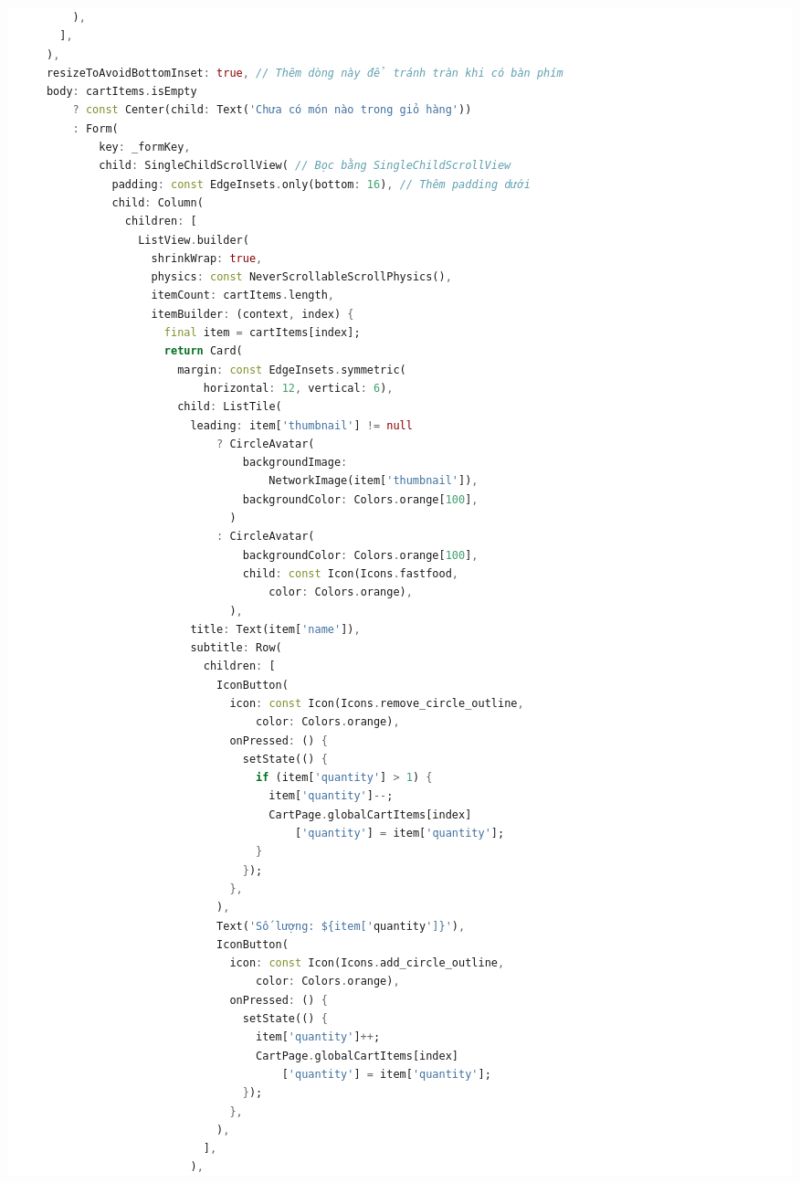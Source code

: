 ````dart
          ),
        ],
      ),
      resizeToAvoidBottomInset: true, // Thêm dòng này để tránh tràn khi có bàn phím
      body: cartItems.isEmpty
          ? const Center(child: Text('Chưa có món nào trong giỏ hàng'))
          : Form(
              key: _formKey,
              child: SingleChildScrollView( // Bọc bằng SingleChildScrollView
                padding: const EdgeInsets.only(bottom: 16), // Thêm padding dưới
                child: Column(
                  children: [
                    ListView.builder(
                      shrinkWrap: true,
                      physics: const NeverScrollableScrollPhysics(),
                      itemCount: cartItems.length,
                      itemBuilder: (context, index) {
                        final item = cartItems[index];
                        return Card(
                          margin: const EdgeInsets.symmetric(
                              horizontal: 12, vertical: 6),
                          child: ListTile(
                            leading: item['thumbnail'] != null
                                ? CircleAvatar(
                                    backgroundImage:
                                        NetworkImage(item['thumbnail']),
                                    backgroundColor: Colors.orange[100],
                                  )
                                : CircleAvatar(
                                    backgroundColor: Colors.orange[100],
                                    child: const Icon(Icons.fastfood,
                                        color: Colors.orange),
                                  ),
                            title: Text(item['name']),
                            subtitle: Row(
                              children: [
                                IconButton(
                                  icon: const Icon(Icons.remove_circle_outline,
                                      color: Colors.orange),
                                  onPressed: () {
                                    setState(() {
                                      if (item['quantity'] > 1) {
                                        item['quantity']--;
                                        CartPage.globalCartItems[index]
                                            ['quantity'] = item['quantity'];
                                      }
                                    });
                                  },
                                ),
                                Text('Số lượng: ${item['quantity']}'),
                                IconButton(
                                  icon: const Icon(Icons.add_circle_outline,
                                      color: Colors.orange),
                                  onPressed: () {
                                    setState(() {
                                      item['quantity']++;
                                      CartPage.globalCartItems[index]
                                          ['quantity'] = item['quantity'];
                                    });
                                  },
                                ),
                              ],
                            ),
````